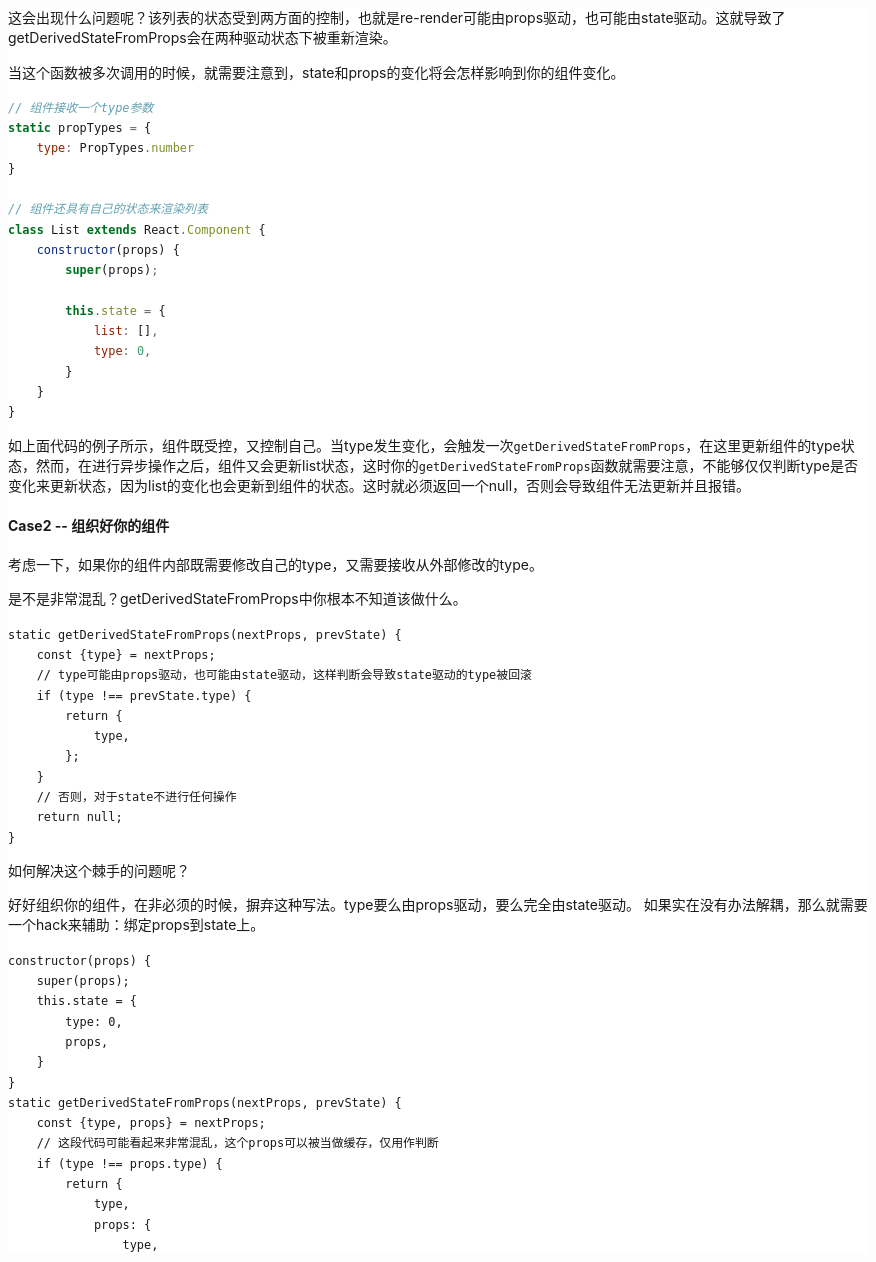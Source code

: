 这会出现什么问题呢？该列表的状态受到两方面的控制，也就是re-render可能由props驱动，也可能由state驱动。这就导致了getDerivedStateFromProps会在两种驱动状态下被重新渲染。

当这个函数被多次调用的时候，就需要注意到，state和props的变化将会怎样影响到你的组件变化。

```js
// 组件接收一个type参数
static propTypes = {
    type: PropTypes.number
}

// 组件还具有自己的状态来渲染列表
class List extends React.Component {
    constructor(props) {
        super(props);

        this.state = {
            list: [],
            type: 0,
        }
    }
}
```

如上面代码的例子所示，组件既受控，又控制自己。当type发生变化，会触发一次`getDerivedStateFromProps`，在这里更新组件的type状态，然而，在进行异步操作之后，组件又会更新list状态，这时你的`getDerivedStateFromProps`函数就需要注意，不能够仅仅判断type是否变化来更新状态，因为list的变化也会更新到组件的状态。这时就必须返回一个null，否则会导致组件无法更新并且报错。

#### Case2 -- 组织好你的组件

考虑一下，如果你的组件内部既需要修改自己的type，又需要接收从外部修改的type。

是不是非常混乱？getDerivedStateFromProps中你根本不知道该做什么。

```tsx
static getDerivedStateFromProps(nextProps, prevState) {
    const {type} = nextProps;
    // type可能由props驱动，也可能由state驱动，这样判断会导致state驱动的type被回滚
    if (type !== prevState.type) {
        return {
            type,
        };
    }
    // 否则，对于state不进行任何操作
    return null;
}
```

如何解决这个棘手的问题呢？

好好组织你的组件，在非必须的时候，摒弃这种写法。type要么由props驱动，要么完全由state驱动。
如果实在没有办法解耦，那么就需要一个hack来辅助：绑定props到state上。

```tsx
constructor(props) {
    super(props);
    this.state = {
        type: 0,
        props,
    }
}
static getDerivedStateFromProps(nextProps, prevState) {
    const {type, props} = nextProps;
    // 这段代码可能看起来非常混乱，这个props可以被当做缓存，仅用作判断
    if (type !== props.type) {
        return {
            type,
            props: {
                type,
```